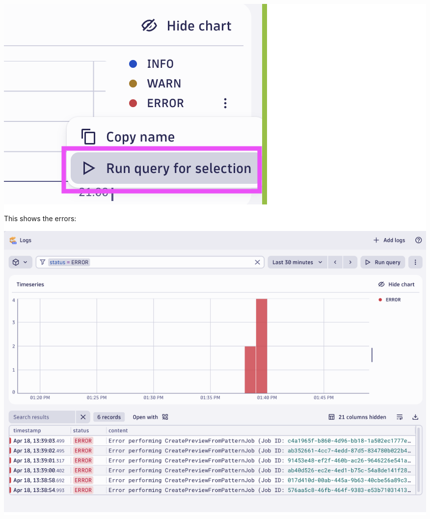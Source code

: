 ![image.png](Fix%20Bugs%2020x%20Faster%20-%20From%20Zero%20to%20Incident%20Superh%2096bbcf8408f04df9968ebe583824919e/image%2051.png)

This shows the errors:

![image.png](Fix%20Bugs%2020x%20Faster%20-%20From%20Zero%20to%20Incident%20Superh%2096bbcf8408f04df9968ebe583824919e/image%2052.png)
